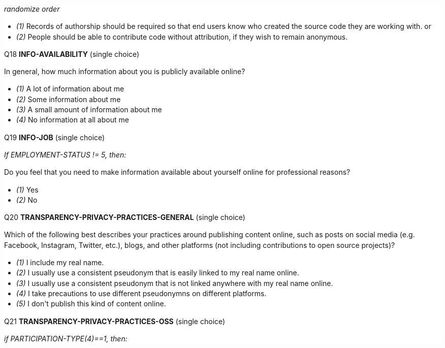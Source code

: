 _randomize order_

- _(1)_ Records of authorship should be required so that end users know who created the source code they are working with.
or
- _(2)_ People should be able to contribute code without attribution, if they wish to remain anonymous.




Q18
**INFO-AVAILABILITY**
(single choice)

In general, how much information about you is publicly available online?

- _(1)_ A lot of information about me
- _(2)_ Some information about me
- _(3)_ A small amount of information about me
- _(4)_ No information at all about me


 


Q19
**INFO-JOB**
(single choice)

_If EMPLOYMENT-STATUS != 5, then:_

Do you feel that you need to make information available about yourself online for professional reasons?

- _(1)_ Yes
- _(2)_ No



Q20
**TRANSPARENCY-PRIVACY-PRACTICES-GENERAL**
(single choice)

Which of the following best describes your practices around publishing content online, such as posts on social media (e.g. Facebook, Instagram, Twitter, etc.), blogs, and other platforms (not including contributions to open source projects)?

- _(1)_ I include my real name.
- _(2)_ I usually use a consistent pseudonym that is easily linked to my real name online.
- _(3)_ I usually use a consistent pseudonym that is not linked anywhere with my real name online.
- _(4)_ I take precautions to use different pseudonymns on different platforms.
- _(5)_ I don't publish this kind of content online.




Q21
**TRANSPARENCY-PRIVACY-PRACTICES-OSS**
(single choice)

_if PARTICIPATION-TYPE(4)==1, then:_
